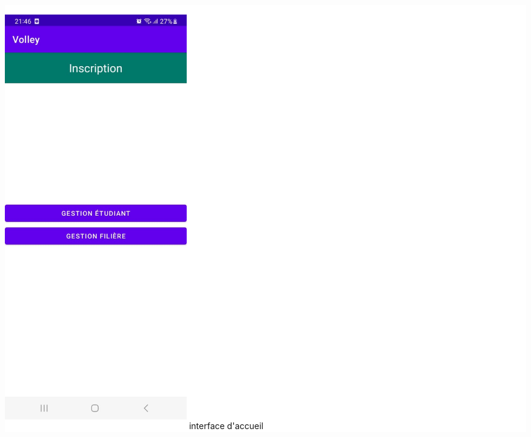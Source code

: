 <img src="WhatsApp Image 2023-11-06 at 14.46.32.jpeg" width="300" height="700"> 
interface d'accueil